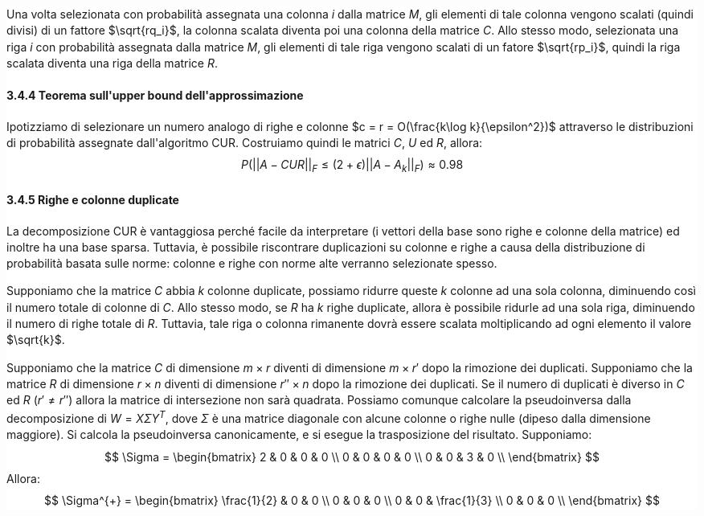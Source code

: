 Una volta selezionata con probabilità assegnata una colonna $i$ dalla matrice $M$, gli elementi di tale colonna vengono scalati (quindi divisi) di un fattore $\sqrt{rq_i}$, la colonna scalata diventa poi una colonna della matrice $C$.   Allo stesso modo, selezionata una riga $i$ con probabilità assegnata dalla matrice $M$, gli elementi di tale riga vengono scalati di un fatore $\sqrt{rp_i}$, quindi la riga scalata diventa una riga della matrice $R$. 



#### 3.4.4 Teorema sull'upper bound dell'approssimazione

Ipotizziamo di selezionare un numero analogo di righe e colonne $c = r = O(\frac{k\log k}{\epsilon^2})$ attraverso le distribuzioni di probabilità assegnate dall'algoritmo CUR. Costruiamo quindi le matrici $C$, $U$ ed $R$, allora: 
$$
P(||A - CUR||_F \le (2 + \epsilon) ||A-A_k||_F) \approx 0.98
$$


#### 3.4.5 Righe e colonne duplicate 

La decomposizione CUR è vantaggiosa perché facile da interpretare (i vettori della base sono righe e colonne della matrice) ed inoltre ha una base sparsa. Tuttavia, è possibile riscontrare duplicazioni su colonne e righe a causa della distribuzione di probabilità basata sulle norme: colonne e righe con norme alte verranno selezionate spesso. 

Supponiamo che la matrice $C$ abbia $k$ colonne duplicate, possiamo ridurre queste $k$ colonne ad una sola colonna, diminuendo così il numero totale di colonne di $C$. Allo stesso modo, se $R$ ha $k$ righe duplicate, allora è possibile ridurle ad una sola riga, diminuendo il numero di righe totale di $R$. Tuttavia, tale riga o colonna rimanente dovrà essere scalata moltiplicando ad ogni elemento il valore $\sqrt{k}$. 

Supponiamo che la matrice $C$ di dimensione $m \times r$ diventi di dimensione $m \times r'$ dopo la rimozione dei duplicati. Supponiamo che la matrice $R$ di dimensione $r \times n$ diventi di dimensione $r'' \times n$ dopo la rimozione dei duplicati. Se il numero di duplicati è diverso in $C$ ed $R$ ($r' \ne r''$) allora la matrice di intersezione non sarà quadrata. Possiamo comunque calcolare la pseudoinversa dalla decomposizione di $W=X\Sigma Y^T$, dove $\Sigma$ è una matrice diagonale con alcune colonne o righe nulle (dipeso dalla dimensione maggiore). Si calcola la pseudoinversa canonicamente, e si esegue la trasposizione del risultato. Supponiamo: 
$$
\Sigma = \begin{bmatrix}
2 & 0 & 0 & 0 \\
0 & 0 & 0 & 0 \\
0 & 0 & 3 & 0 \\
\end{bmatrix}
$$
Allora: 
$$
\Sigma^{+} = \begin{bmatrix}
\frac{1}{2} & 0 & 0 \\
0 & 0 & 0 \\
0 & 0 & \frac{1}{3} \\
0 & 0 & 0 \\
\end{bmatrix}
$$
